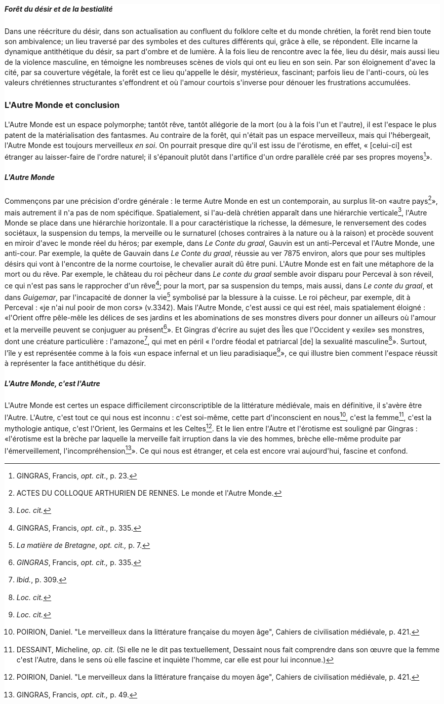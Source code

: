 ##### Forêt du désir et de la bestialité

Dans une réécriture du désir, dans son actualisation au confluent du folklore celte et du monde chrétien, la forêt rend bien toute son ambivalence; un lieu traversé par des symboles et des cultures différents qui, grâce à elle, se répondent.
Elle incarne la dynamique antithétique du désir, sa part d'ombre et de lumière.
À la fois lieu de rencontre avec la fée, lieu du désir, mais aussi lieu de la violence masculine, en témoigne les nombreuses scènes de viols qui ont eu lieu en son sein.
Par son éloignement d'avec la cité, par sa couverture végétale, la forêt est ce lieu qu'appelle le désir, mystérieux, fascinant; parfois lieu de l'anti-cours, où les valeurs chrétiennes structurantes s'effondrent et où l'amour courtois s'inverse pour dénouer les frustrations accumulées.

### L'Autre Monde et conclusion

L'Autre Monde est un espace polymorphe; tantôt rêve, tantôt allégorie de la mort (ou à la fois l'un et l'autre), il est l'espace le plus patent de la matérialisation des fantasmes.
Au contraire de la forêt, qui n'était pas un espace merveilleux, mais qui l'hébergeait, l'Autre Monde est toujours merveilleux *en soi*.
On pourrait presque dire qu'il est issu de l'érotisme, en effet, « [celui-ci] est étranger au laisser-faire de l'ordre naturel; il s'épanouit plutôt dans l'artifice d'un ordre parallèle créé par ses propres moyens[^19]».

##### L'Autre Monde

Commençons par une précision d'ordre générale : le terme Autre Monde en est un contemporain, au surplus lit-on «autre pays[^20]», mais autrement il n'a pas de nom spécifique.
Spatialement, si l'au-delà chrétien apparaît dans une hiérarchie verticale[^21], l'Autre Monde se place dans une hiérarchie horizontale.
Il a pour caractéristique la richesse, la démesure, le renversement des codes sociétaux, la suspension du temps, la merveille ou le surnaturel (choses contraires à la nature ou à la raison) et procède souvent en miroir d'avec le monde réel du héros; par exemple, dans *Le Conte du graal*, Gauvin est un anti-Perceval et l'Autre Monde, une anti-cour.
Par exemple, la quête de Gauvain dans *Le Conte du graal*, réussie au ver 7875 environ, alors que pour ses multiples désirs qui vont à l'encontre de la norme courtoise, le chevalier aurait dû être puni.
L'Autre Monde est en fait une métaphore de la mort ou du rêve.
Par exemple, le château du roi pêcheur dans *Le conte du graal* semble avoir disparu pour Perceval à son réveil, ce qui n'est pas sans le rapprocher d'un rêve[^22]; pour la mort, par sa suspension du temps, mais aussi, dans *Le conte du graal*, et dans *Guigemar*, par l'incapacité de donner la vie[^23] symbolisé par la blessure à la cuisse. Le roi pêcheur, par exemple, dit à Perceval : «je n'ai nul pooir de mon cors» (v.3342).
Mais l'Autre Monde, c'est aussi ce qui est réel, mais spatialement éloigné : «l'Orient offre pêle-mêle les délices de ses jardins et les abominations de ses monstres divers pour donner un ailleurs où l'amour et la merveille peuvent se conjuguer au présent[^24]».
Et Gingras d'écrire au sujet des Îles que l'Occident y «exile» ses monstres, dont une créature particulière : l'amazone[^25], qui met en péril « l'ordre féodal et patriarcal [de] la sexualité masculine[^26]».
Surtout, l'île y est représentée comme à la fois «un espace infernal et un lieu paradisiaque[^27]», ce qui illustre bien comment l'espace réussit à représenter la face antithétique du désir.

##### L'Autre Monde, c'est l'Autre

L'Autre Monde est certes un espace difficilement circonscriptible de la littérature médiévale, mais en définitive, il s'avère être l'Autre.
L'Autre, c'est tout ce qui nous est inconnu : c'est soi-même, cette part d'inconscient en nous[^28], c'est la femme[^29], c'est la mythologie antique, c'est l'Orient, les Germains et les Celtes[^30].
Et le lien entre l'Autre et l'érotisme est souligné par Gingras : «l'érotisme est la brèche par laquelle la merveille fait irruption dans la vie des hommes, brèche elle-même produite par l'émerveillement, l'incompréhension[^31]».
Ce qui nous est étranger, et cela est encore vrai aujourd'hui, fascine et confond.


[^1]: DE TROYES, chrétien. *Perceval ou le Conte du graal*. Paris, Flammarion, 1997, 513 p. (Collection Le Moyen Âge). Les prochaines références à la même œuvre seront signalées entre parenthèses, dans le corps du texte, par l'appellation *Le Conte du graal.*
[^2]: DE FRANCE, Marie. *Lais*. Dix-neuvième édition, Paris, Le livre de poche, 2017, 351 p. (Collection Lettres gothiques). Les prochaines références à la même œuvre seront signalées entre parenthèses, dans le corps du texte, par l'appellation du lai correspondant.
[^3]: GINGRAS, Francis. *Érotisme et merveilles dans le récit français des douzième et treizième siècles*, p. 30.
[^4]: Sur la tente, sa symbolique et l'initiatrice sexuelle : GINGRAS, FRANCIS, *op. cit.,* p. 265-270
[^5]: *Ibid*., p. 23.
[^6]: DESSAINT, Micheline. *La femme médiatrice dans de grandes œuvres romanesques du douzième siècle*, p. 184.
[^7]: GINGRAS, FRANCIS, *op. cit.*, p. 212.
[^8]: *Ibid.,* p. 250.
[^9]: *Ibid.*, p. 250.
[^10]: Gingras, Francis, *op. cit*., p. 250.
[^11]: DESSAINT, Micheline, *opt. cit.*, p. 18.
[^12]: GINGRAS, Francis, *opt. cit.,* p. 250-259.
[^13]: *Ibid*., p. 177.
[^14]: *Ibid.*, p. 227.
[^15]: RIEGER, Dietmar, *op. cit.*
[^16]: *Graelant.* Lais anonymes, document PDF, matériel didactique du cours FRA 110.
[^17]: RIEGER, Dietmar, *op. cit.*
[^18]: RIEGER, Dietmar, *op. cit.*
[^19]: GINGRAS, Francis, *opt. cit*., p. 23.
[^20]: ACTES DU COLLOQUE ARTHURIEN DE RENNES. Le monde et l'Autre Monde.
[^21]: *Loc. cit.*
[^22]: GINGRAS, Francis, *opt. cit*., p. 335.
[^23]: *La matière de Bretagne*, *opt. cit.,* p. 7.
[^24]: *GINGRAS*, Francis, *opt. cit.,* p. 335.
[^25]: *Ibid.*, p. 309.
[^26]: *Loc. cit.*
[^27]: *Loc. cit.*
[^28]: POIRION, Daniel. "Le merveilleux dans la littérature française du moyen âge", Cahiers de civilisation médiévale, p. 421.
[^29]: DESSAINT, Micheline, *op. cit.* (Si elle ne le dit pas textuellement, Dessaint nous fait comprendre dans son œuvre que la femme c'est l'Autre, dans le sens où elle fascine et inquiète l'homme, car elle est pour lui inconnue.)
[^30]: POIRION, Daniel. "Le merveilleux dans la littérature française du moyen âge", Cahiers de civilisation médiévale, p. 421.
[^31]: GINGRAS, Francis, *opt. cit.,* p. 49.